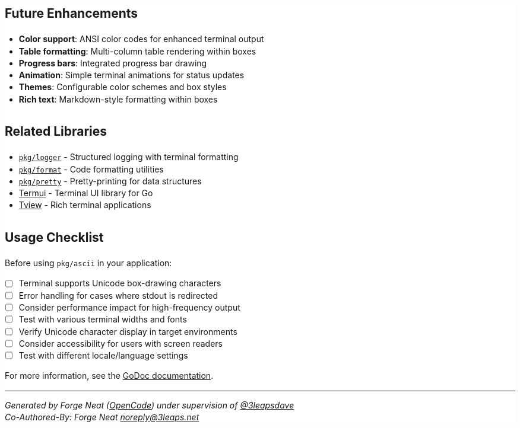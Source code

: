 ## Future Enhancements

- **Color support**: ANSI color codes for enhanced terminal output
- **Table formatting**: Multi-column table rendering within boxes
- **Progress bars**: Integrated progress bar drawing
- **Animation**: Simple terminal animations for status updates
- **Themes**: Configurable color schemes and box styles
- **Rich text**: Markdown-style formatting within boxes

## Related Libraries

- [`pkg/logger`](logger.md) - Structured logging with terminal formatting
- [`pkg/format`](format.md) - Code formatting utilities
- [`pkg/pretty`](pretty.md) - Pretty-printing for data structures
- [Termui](https://github.com/gizak/termui) - Terminal UI library for Go
- [Tview](https://github.com/rivo/tview) - Rich terminal applications

## Usage Checklist

Before using `pkg/ascii` in your application:

- [ ] Terminal supports Unicode box-drawing characters
- [ ] Error handling for cases where stdout is redirected
- [ ] Consider performance impact for high-frequency output
- [ ] Test with various terminal widths and fonts
- [ ] Verify Unicode character display in target environments
- [ ] Consider accessibility for users with screen readers
- [ ] Test with different locale/language settings

For more information, see the [GoDoc documentation](https://pkg.go.dev/github.com/fulmenhq/goneat/pkg/ascii).

---

_Generated by Forge Neat ([OpenCode](https://opencode.ai/)) under supervision of [@3leapsdave](https://github.com/3leapsdave)_  
_Co-Authored-By: Forge Neat <noreply@3leaps.net>_
